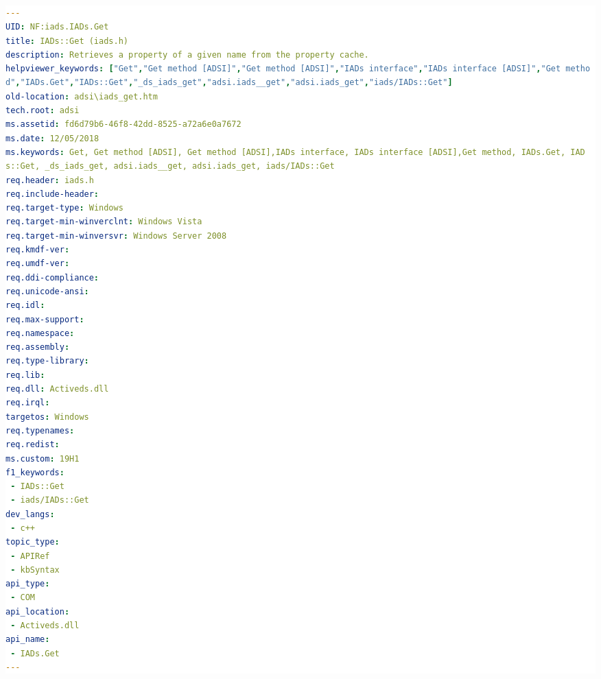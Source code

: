 ```yaml
---
UID: NF:iads.IADs.Get
title: IADs::Get (iads.h)
description: Retrieves a property of a given name from the property cache.
helpviewer_keywords: ["Get","Get method [ADSI]","Get method [ADSI]","IADs interface","IADs interface [ADSI]","Get method","IADs.Get","IADs::Get","_ds_iads_get","adsi.iads__get","adsi.iads_get","iads/IADs::Get"]
old-location: adsi\iads_get.htm
tech.root: adsi
ms.assetid: fd6d79b6-46f8-42dd-8525-a72a6e0a7672
ms.date: 12/05/2018
ms.keywords: Get, Get method [ADSI], Get method [ADSI],IADs interface, IADs interface [ADSI],Get method, IADs.Get, IADs::Get, _ds_iads_get, adsi.iads__get, adsi.iads_get, iads/IADs::Get
req.header: iads.h
req.include-header: 
req.target-type: Windows
req.target-min-winverclnt: Windows Vista
req.target-min-winversvr: Windows Server 2008
req.kmdf-ver: 
req.umdf-ver: 
req.ddi-compliance: 
req.unicode-ansi: 
req.idl: 
req.max-support: 
req.namespace: 
req.assembly: 
req.type-library: 
req.lib: 
req.dll: Activeds.dll
req.irql: 
targetos: Windows
req.typenames: 
req.redist: 
ms.custom: 19H1
f1_keywords:
 - IADs::Get
 - iads/IADs::Get
dev_langs:
 - c++
topic_type:
 - APIRef
 - kbSyntax
api_type:
 - COM
api_location:
 - Activeds.dll
api_name:
 - IADs.Get
---
```
